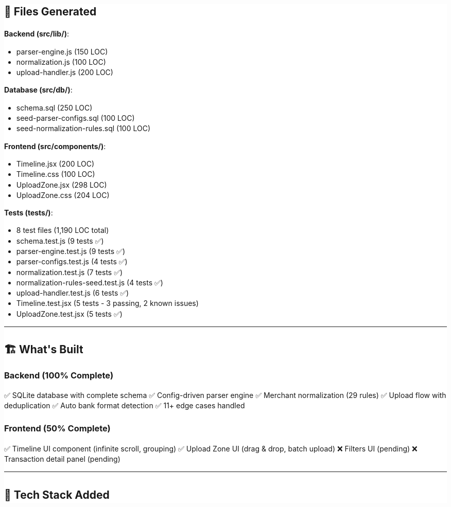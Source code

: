 
## 📁 Files Generated

**Backend (src/lib/)**:
- parser-engine.js (150 LOC)
- normalization.js (100 LOC)
- upload-handler.js (200 LOC)

**Database (src/db/)**:
- schema.sql (250 LOC)
- seed-parser-configs.sql (100 LOC)
- seed-normalization-rules.sql (100 LOC)

**Frontend (src/components/)**:
- Timeline.jsx (200 LOC)
- Timeline.css (100 LOC)
- UploadZone.jsx (298 LOC)
- UploadZone.css (204 LOC)

**Tests (tests/)**:
- 8 test files (1,190 LOC total)
- schema.test.js (9 tests ✅)
- parser-engine.test.js (9 tests ✅)
- parser-configs.test.js (4 tests ✅)
- normalization.test.js (7 tests ✅)
- normalization-rules-seed.test.js (4 tests ✅)
- upload-handler.test.js (6 tests ✅)
- Timeline.test.jsx (5 tests - 3 passing, 2 known issues)
- UploadZone.test.jsx (5 tests ✅)

---

## 🏗️ What's Built

### Backend (100% Complete)
✅ SQLite database with complete schema
✅ Config-driven parser engine
✅ Merchant normalization (29 rules)
✅ Upload flow with deduplication
✅ Auto bank format detection
✅ 11+ edge cases handled

### Frontend (50% Complete)
✅ Timeline UI component (infinite scroll, grouping)
✅ Upload Zone UI (drag & drop, batch upload)
❌ Filters UI (pending)
❌ Transaction detail panel (pending)

---

## 🔧 Tech Stack Added
